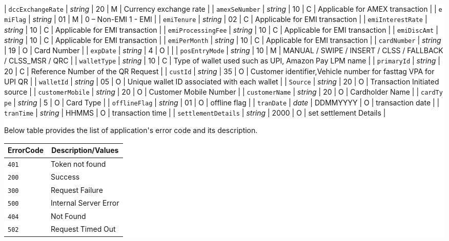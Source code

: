 | `dccExchangeRate` | *string* | 20 | M | Currency exchange rate |
| `amexSeNumber` | *string* | 10 | C | Applicable for AMEX transaction |
| `emiFlag` | *string* | 01 | M | 0 – Non-EMI 1 - EMI |
| `emiTenure` | *string* | 02 | C | Applicable for EMI transaction |
| `emiInterestRate` | *string* | 10 | C | Applicable for EMI transaction |
| `emiProcessingFee` | *string* | 10 | C | Applicable for EMI transaction |
| `emiDiscAmt` | *string* | 10 | C | Applicable for EMI transaction |
| `emiPerMonth` | *string* | 10 | C | Applicable for EMI transaction |
| `cardNumber` | *string* | 19 | O | Card Number |
| `expDate` | *string* | 4 | O |  |
| `posEntryMode` | *string* | 10 | M | MANUAL / SWIPE / INSERT / CLSS / FALLBACK / CLSS_MSR / QRC |
| `walletType` | *string* | 10 | C  | Type of wallet used such as UPI, Amazon Pay LPM name |
| `primaryId` | *string* | 20 | C | Reference Number of the QR Request |
| `custId` | *string* | 35 | O | Customer identifier,Vehicle number for fasttag VPA for UPI QR |
| `walletId` | *string* | 05 | O | Unique wallet ID associated with each wallet |
| `Source` | *string* | 20 | O | Transaction Initiated source |
| `customerMobile` | *string* | 20 | O | Customer Mobile Number |
| `customerName` | *string* | 20 | O | Cardholder Name |
| `cardType` | *string* | 5 | O | Card Type |
| `offlineFlag` | *string* | 01 | O | offline flag |
| `tranDate` | *date* | DDMMYYYY | O | transaction date |
| `tranTime` | *string* | HHMMS | O | transaction time |
| `settlementDetails` | *string* | 2000 | O | set settlement Details |




Below table provides the list of application's error code and its description.

| ErrorCode |  Description/Values |
| --------  | ------------------ |
|`401` |Token not found|  
|`200` |Success|
|`300` |Request Failure|
|`500` |Internal Server Error|
|`404` |Not Found|
|`502` |Request Timed Out|
